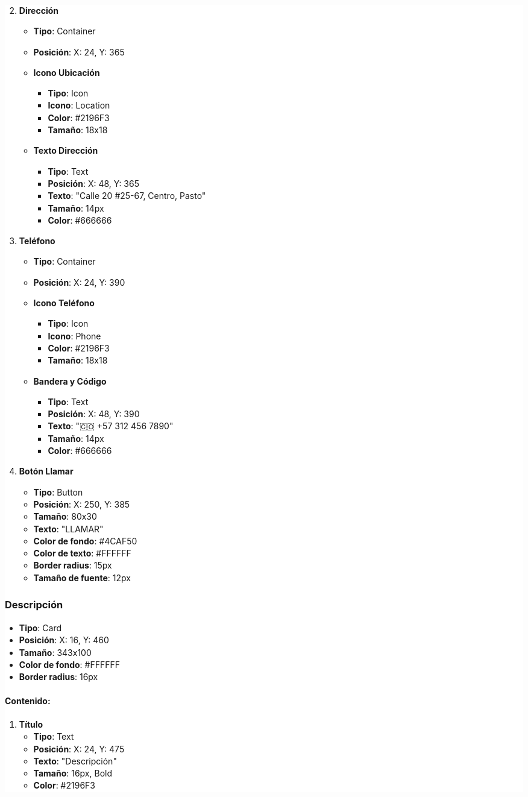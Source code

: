 2. **Dirección**
   - **Tipo**: Container
   - **Posición**: X: 24, Y: 365

   - **Icono Ubicación**
     - **Tipo**: Icon
     - **Icono**: Location
     - **Color**: #2196F3
     - **Tamaño**: 18x18

   - **Texto Dirección**
     - **Tipo**: Text
     - **Posición**: X: 48, Y: 365
     - **Texto**: "Calle 20 #25-67, Centro, Pasto"
     - **Tamaño**: 14px
     - **Color**: #666666

3. **Teléfono**
   - **Tipo**: Container
   - **Posición**: X: 24, Y: 390

   - **Icono Teléfono**
     - **Tipo**: Icon
     - **Icono**: Phone
     - **Color**: #2196F3
     - **Tamaño**: 18x18

   - **Bandera y Código**
     - **Tipo**: Text
     - **Posición**: X: 48, Y: 390
     - **Texto**: "🇨🇴 +57 312 456 7890"
     - **Tamaño**: 14px
     - **Color**: #666666

4. **Botón Llamar**
   - **Tipo**: Button
   - **Posición**: X: 250, Y: 385
   - **Tamaño**: 80x30
   - **Texto**: "LLAMAR"
   - **Color de fondo**: #4CAF50
   - **Color de texto**: #FFFFFF
   - **Border radius**: 15px
   - **Tamaño de fuente**: 12px

### Descripción
- **Tipo**: Card
- **Posición**: X: 16, Y: 460
- **Tamaño**: 343x100
- **Color de fondo**: #FFFFFF
- **Border radius**: 16px

#### Contenido:
1. **Título**
   - **Tipo**: Text
   - **Posición**: X: 24, Y: 475
   - **Texto**: "Descripción"
   - **Tamaño**: 16px, Bold
   - **Color**: #2196F3
